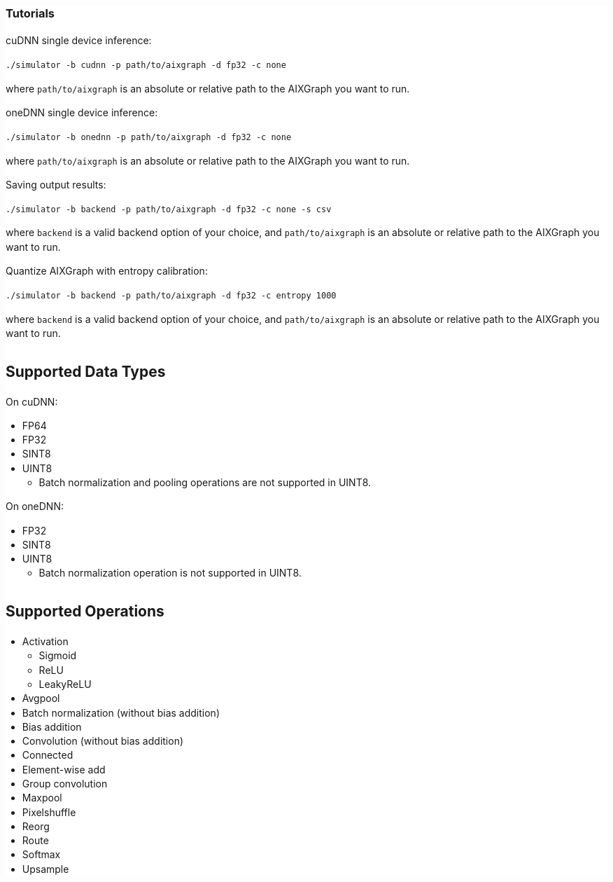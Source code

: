### Tutorials

cuDNN single device inference:
```
./simulator -b cudnn -p path/to/aixgraph -d fp32 -c none
```
where `path/to/aixgraph` is an absolute or relative path to the AIXGraph you want to run.

oneDNN single device inference:
```
./simulator -b onednn -p path/to/aixgraph -d fp32 -c none
```
where `path/to/aixgraph` is an absolute or relative path to the AIXGraph you want to run.

Saving output results:
```
./simulator -b backend -p path/to/aixgraph -d fp32 -c none -s csv
```
where `backend` is a valid backend option of your choice, and `path/to/aixgraph` is an absolute or relative path to the AIXGraph you want to run.

Quantize AIXGraph with entropy calibration:
```
./simulator -b backend -p path/to/aixgraph -d fp32 -c entropy 1000
```
where `backend` is a valid backend option of your choice, and `path/to/aixgraph` is an absolute or relative path to the AIXGraph you want to run.

## Supported Data Types

On cuDNN:
- FP64
- FP32
- SINT8
- UINT8
   - Batch normalization and pooling operations are not supported in UINT8.

On oneDNN:
- FP32
- SINT8
- UINT8
   - Batch normalization operation is not supported in UINT8.

## Supported Operations

- Activation
   - Sigmoid
   - ReLU
   - LeakyReLU
- Avgpool
- Batch normalization (without bias addition)
- Bias addition
- Convolution (without bias addition)
- Connected
- Element-wise add
- Group convolution
- Maxpool
- Pixelshuffle
- Reorg
- Route
- Softmax
- Upsample
